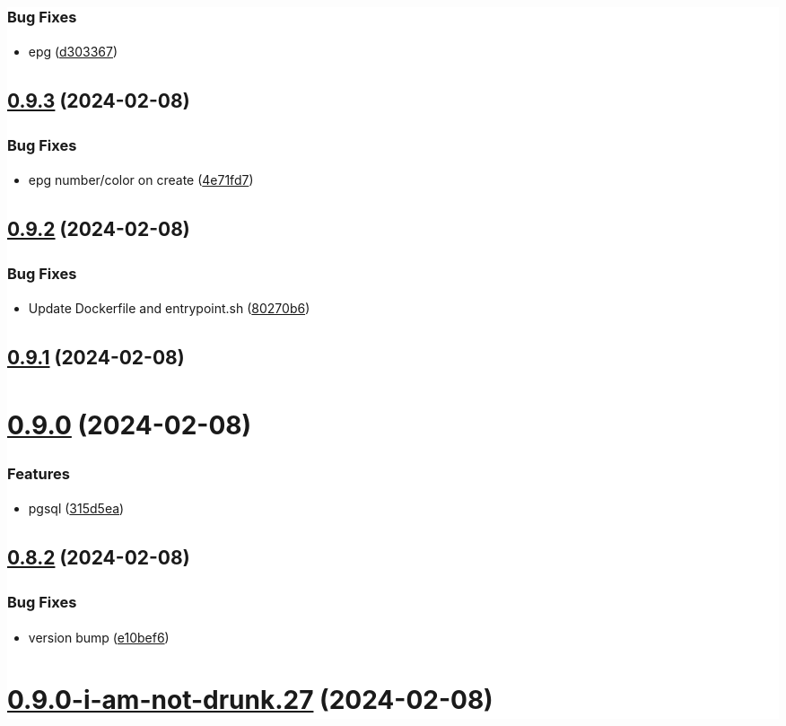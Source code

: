 
### Bug Fixes

* epg ([d303367](https://github.com/carlreid/StreamMaster/commit/d303367cc598575753bafb9cd794eee4149022f7))

## [0.9.3](https://github.com/carlreid/StreamMaster/compare/v0.9.2...v0.9.3) (2024-02-08)


### Bug Fixes

* epg number/color on create ([4e71fd7](https://github.com/carlreid/StreamMaster/commit/4e71fd7a2c3e4144c30471a04b6b64d38fa40277))

## [0.9.2](https://github.com/carlreid/StreamMaster/compare/v0.9.1...v0.9.2) (2024-02-08)


### Bug Fixes

* Update Dockerfile and entrypoint.sh ([80270b6](https://github.com/carlreid/StreamMaster/commit/80270b6a420c3a0142eb6e72874bce3ba787419f))

## [0.9.1](https://github.com/carlreid/StreamMaster/compare/v0.9.0...v0.9.1) (2024-02-08)

# [0.9.0](https://github.com/carlreid/StreamMaster/compare/v0.8.2...v0.9.0) (2024-02-08)


### Features

* pgsql ([315d5ea](https://github.com/carlreid/StreamMaster/commit/315d5ead57e6c0e563cda2d942d16e29197473b8))

## [0.8.2](https://github.com/carlreid/StreamMaster/compare/v0.8.1...v0.8.2) (2024-02-08)


### Bug Fixes

* version bump ([e10bef6](https://github.com/carlreid/StreamMaster/commit/e10bef671770fcfff43e1aa8147bc4dd6c111240))

# [0.9.0-i-am-not-drunk.27](https://github.com/carlreid/StreamMaster/compare/v0.9.0-i-am-not-drunk.26...v0.9.0-i-am-not-drunk.27) (2024-02-08)
